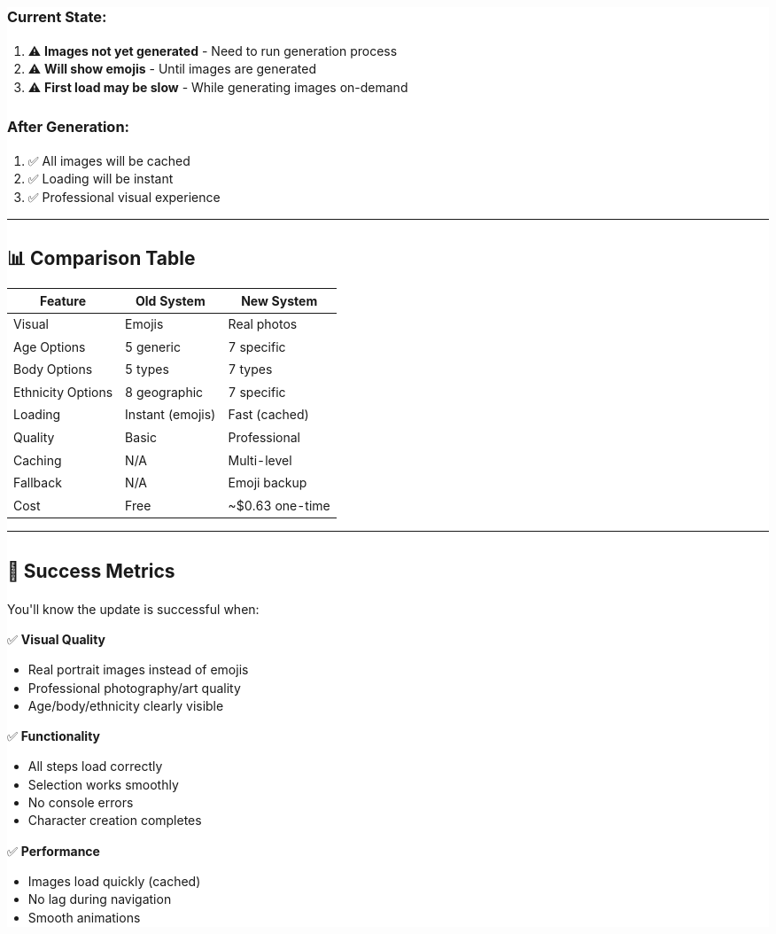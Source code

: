 ### Current State:
1. ⚠️ **Images not yet generated** - Need to run generation process
2. ⚠️ **Will show emojis** - Until images are generated
3. ⚠️ **First load may be slow** - While generating images on-demand

### After Generation:
1. ✅ All images will be cached
2. ✅ Loading will be instant
3. ✅ Professional visual experience

---

## 📊 Comparison Table

| Feature | Old System | New System |
|---------|-----------|------------|
| Visual | Emojis | Real photos |
| Age Options | 5 generic | 7 specific |
| Body Options | 5 types | 7 types |
| Ethnicity Options | 8 geographic | 7 specific |
| Loading | Instant (emojis) | Fast (cached) |
| Quality | Basic | Professional |
| Caching | N/A | Multi-level |
| Fallback | N/A | Emoji backup |
| Cost | Free | ~$0.63 one-time |

---

## 🎉 Success Metrics

You'll know the update is successful when:

✅ **Visual Quality**
- Real portrait images instead of emojis
- Professional photography/art quality
- Age/body/ethnicity clearly visible

✅ **Functionality**
- All steps load correctly
- Selection works smoothly
- No console errors
- Character creation completes

✅ **Performance**
- Images load quickly (cached)
- No lag during navigation
- Smooth animations

